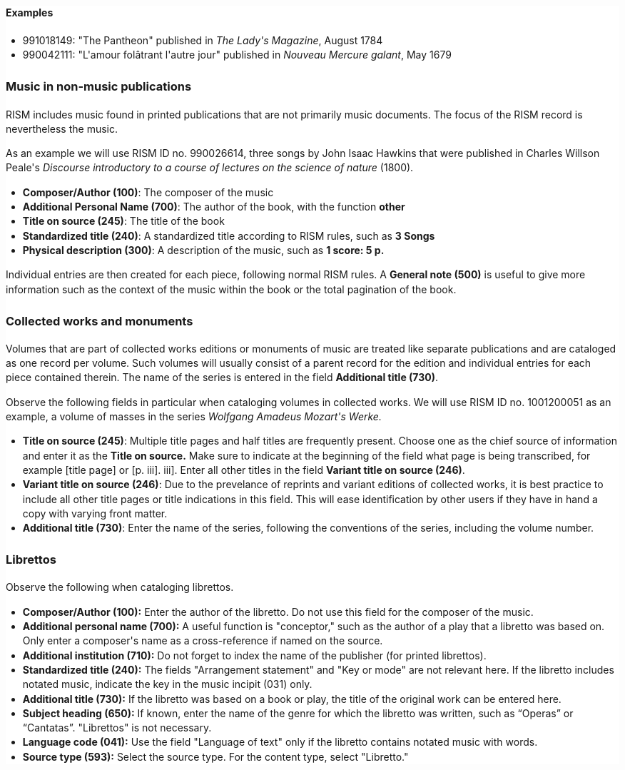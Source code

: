 #### Examples

- 991018149: "The Pantheon" published in _The Lady's Magazine_, August 1784
- 990042111: "L'amour folâtrant l'autre jour" published in _Nouveau Mercure galant_, May 1679

### Music in non-music publications

RISM includes music found in printed publications that are not primarily music documents. The focus of the RISM record is nevertheless the music.

As an example we will use RISM ID no. 990026614, three songs by John Isaac Hawkins that were published in Charles Willson Peale's _Discourse introductory to a course of lectures on the science of nature_ (1800).
- **Composer/Author (100)**: The composer of the music
- **Additional Personal Name (700)**: The author of the book, with the function **other**
- **Title on source (245)**: The title of the book
- **Standardized title (240)**: A standardized title according to RISM rules, such as **3 Songs**
- **Physical description (300)**: A description of the music, such as **1 score: 5 p.**

Individual entries are then created for each piece, following normal RISM rules. A **General note (500)** is useful to give more information such as the context of the music within the book or the total pagination of the book.

### Collected works and monuments

Volumes that are part of collected works editions or monuments of music are treated like separate publications and are cataloged as one record per volume. Such volumes will usually consist of a parent record for the edition and individual entries for each piece contained therein. The name of the series is entered in the field **Additional title (730)**.

Observe the following fields in particular when cataloging volumes in collected works. We will use RISM ID no. 1001200051 as an example, a volume of masses in the series _Wolfgang Amadeus Mozart's Werke._

- **Title on source (245)**: Multiple title pages and half titles are frequently present. Choose one as the chief source of information and enter it as the **Title on source.** Make sure to indicate at the beginning of the field what page is being transcribed, for example [title page] or [p. iii]. iii]. Enter all other titles in the field **Variant title on source (246)**.
- **Variant title on source (246)**: Due to the prevelance of reprints and variant editions of collected works, it is best practice to include all other title pages or title indications in this field. This will ease identification by other users if they have in hand a copy with varying front matter.
- **Additional title (730)**: Enter the name of the series, following the conventions of the series, including the volume number.

### Librettos

Observe the following when cataloging librettos.

- **Composer/Author (100):** Enter the author of the libretto. Do not use this field for the composer of the music.
- **Additional personal name (700):** A useful function is "conceptor," such as the author of a play that a libretto was based on. Only enter a composer's name as a cross-reference if named on the source.
- **Additional institution (710):** Do not forget to index the name of the publisher (for printed librettos).
- **Standardized title (240):** The fields "Arrangement statement" and "Key or mode" are not relevant here. If the libretto includes notated music, indicate the key in the music incipit (031) only.
- **Additional title (730):** If the libretto was based on a book or play, the title of the original work can be entered here.
- **Subject heading (650):** If known, enter the name of the genre for which the libretto was written, such as “Operas” or “Cantatas”. "Librettos" is not necessary.
- **Language code (041):** Use the field "Language of text" only if the libretto contains notated music with words.
- **Source type (593):** Select the source type. For the content type, select "Libretto."